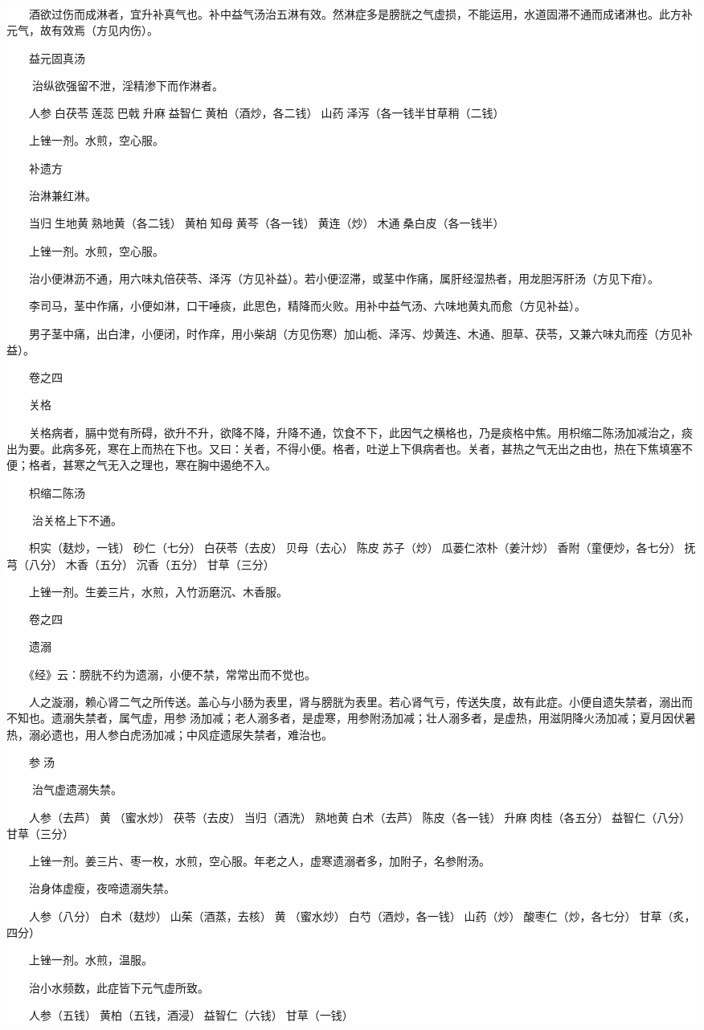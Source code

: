 　　酒欲过伤而成淋者，宜升补真气也。补中益气汤治五淋有效。然淋症多是膀胱之气虚损，不能运用，水道固滞不通而成诸淋也。此方补元气，故有效焉（方见内伤）。

　　益元固真汤

　　 治纵欲强留不泄，淫精渗下而作淋者。

　　人参 白茯苓 莲蕊 巴戟 升麻 益智仁 黄柏（酒炒，各二钱） 山药 泽泻（各一钱半甘草稍（二钱）

　　上锉一剂。水煎，空心服。

　　补遗方

　　治淋兼红淋。

　　当归 生地黄 熟地黄（各二钱） 黄柏 知母 黄芩（各一钱） 黄连（炒） 木通 桑白皮（各一钱半）

　　上锉一剂。水煎，空心服。

　　治小便淋沥不通，用六味丸倍茯苓、泽泻（方见补益）。若小便涩滞，或茎中作痛，属肝经湿热者，用龙胆泻肝汤（方见下疳）。

　　李司马，茎中作痛，小便如淋，口干唾痰，此思色，精降而火败。用补中益气汤、六味地黄丸而愈（方见补益）。

　　男子茎中痛，出白津，小便闭，时作痒，用小柴胡（方见伤寒）加山栀、泽泻、炒黄连、木通、胆草、茯苓，又兼六味丸而痊（方见补益）。

　　卷之四

　　关格

　　关格病者，膈中觉有所碍，欲升不升，欲降不降，升降不通，饮食不下，此因气之横格也，乃是痰格中焦。用枳缩二陈汤加减治之，痰出为要。此病多死，寒在上而热在下也。又曰：关者，不得小便。格者，吐逆上下俱病者也。关者，甚热之气无出之由也，热在下焦填塞不便；格者，甚寒之气无入之理也，寒在胸中遏绝不入。

　　枳缩二陈汤

　　 治关格上下不通。

　　枳实（麸炒，一钱） 砂仁（七分） 白茯苓（去皮） 贝母（去心） 陈皮 苏子（炒） 瓜蒌仁浓朴（姜汁炒） 香附（童便炒，各七分） 抚芎（八分） 木香（五分） 沉香（五分） 甘草（三分）

　　上锉一剂。生姜三片，水煎，入竹沥磨沉、木香服。

　　卷之四

　　遗溺

　　《经》云：膀胱不约为遗溺，小便不禁，常常出而不觉也。

　　人之漩溺，赖心肾二气之所传送。盖心与小肠为表里，肾与膀胱为表里。若心肾气亏，传送失度，故有此症。小便自遗失禁者，溺出而不知也。遗溺失禁者，属气虚，用参 汤加减；老人溺多者，是虚寒，用参附汤加减；壮人溺多者，是虚热，用滋阴降火汤加减；夏月因伏暑热，溺必遗也，用人参白虎汤加减；中风症遗尿失禁者，难治也。

　　参 汤

　　 治气虚遗溺失禁。

　　人参（去芦） 黄 （蜜水炒） 茯苓（去皮） 当归（酒洗） 熟地黄 白术（去芦） 陈皮（各一钱） 升麻 肉桂（各五分） 益智仁（八分） 甘草（三分）

　　上锉一剂。姜三片、枣一枚，水煎，空心服。年老之人，虚寒遗溺者多，加附子，名参附汤。

　　治身体虚瘦，夜啼遗溺失禁。

　　人参（八分） 白术（麸炒） 山茱（酒蒸，去核） 黄 （蜜水炒） 白芍（酒炒，各一钱） 山药（炒） 酸枣仁（炒，各七分） 甘草（炙，四分）

　　上锉一剂。水煎，温服。

　　治小水频数，此症皆下元气虚所致。

　　人参（五钱） 黄柏（五钱，酒浸） 益智仁（六钱） 甘草（一钱）
